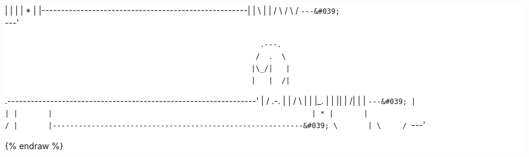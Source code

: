 |       |                                                     |       | *
|       |-----------------------------------------------------|       |
\       |                                                     |       /
 \     /                                                       \     /
  `---&#039;                                                         `---&#039;

                                                               .---.
                                                              /  .  \
                                                             |\_/|   |
                                                             |   |  /|
  .----------------------------------------------------------------&#039; |
 /  .-.                                                              |
|  /   \                                                             |
| |\_.  |                                                            |
|\|  | /|                                                            |
| `---&#039; |                                                            |
|       |                                                            | *
|       |                                                           /
|       |----------------------------------------------------------&#039;
\       |
 \     /
  `---&#039;


 </pre>
{% endraw %}
